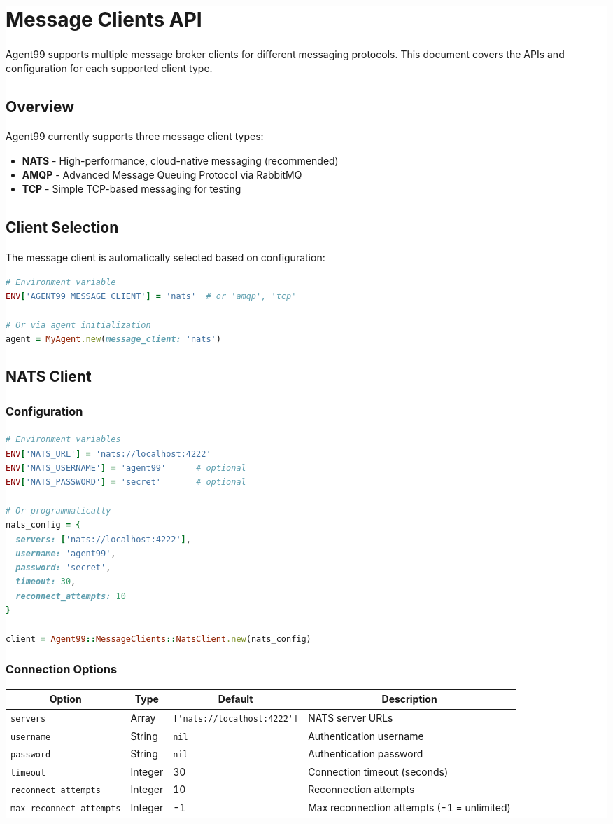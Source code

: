 # Message Clients API

Agent99 supports multiple message broker clients for different messaging protocols. This document covers the APIs and configuration for each supported client type.

## Overview

Agent99 currently supports three message client types:

- **NATS** - High-performance, cloud-native messaging (recommended)
- **AMQP** - Advanced Message Queuing Protocol via RabbitMQ
- **TCP** - Simple TCP-based messaging for testing

## Client Selection

The message client is automatically selected based on configuration:

```ruby
# Environment variable
ENV['AGENT99_MESSAGE_CLIENT'] = 'nats'  # or 'amqp', 'tcp'

# Or via agent initialization
agent = MyAgent.new(message_client: 'nats')
```

## NATS Client

### Configuration

```ruby
# Environment variables
ENV['NATS_URL'] = 'nats://localhost:4222'
ENV['NATS_USERNAME'] = 'agent99'      # optional
ENV['NATS_PASSWORD'] = 'secret'       # optional

# Or programmatically
nats_config = {
  servers: ['nats://localhost:4222'],
  username: 'agent99',
  password: 'secret',
  timeout: 30,
  reconnect_attempts: 10
}

client = Agent99::MessageClients::NatsClient.new(nats_config)
```

### Connection Options

| Option | Type | Default | Description |
|--------|------|---------|-------------|
| `servers` | Array | `['nats://localhost:4222']` | NATS server URLs |
| `username` | String | `nil` | Authentication username |
| `password` | String | `nil` | Authentication password |
| `timeout` | Integer | 30 | Connection timeout (seconds) |
| `reconnect_attempts` | Integer | 10 | Reconnection attempts |
| `max_reconnect_attempts` | Integer | -1 | Max reconnection attempts (-1 = unlimited) |
